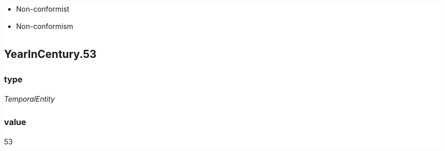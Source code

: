  - Non-conformist

 - Non-conformism

## YearInCentury.53

### type


*TemporalEntity*

### value


53